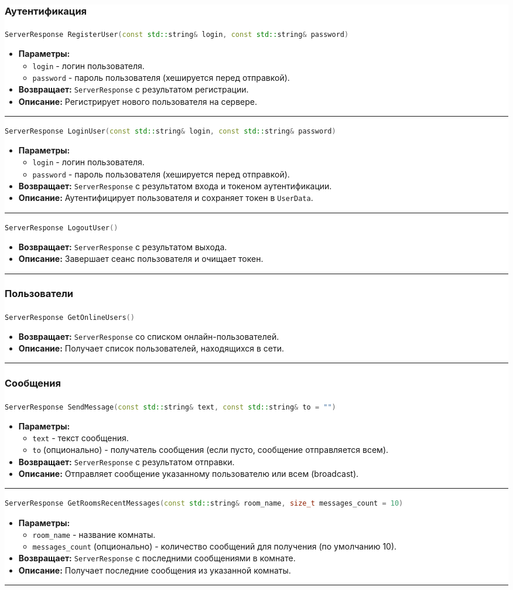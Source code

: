 
### Аутентификация
```cpp
ServerResponse RegisterUser(const std::string& login, const std::string& password)
```
- **Параметры:**
  - `login` - логин пользователя.
  - `password` - пароль пользователя (хешируется перед отправкой).
- **Возвращает:** `ServerResponse` с результатом регистрации.
- **Описание:** Регистрирует нового пользователя на сервере.

---

```cpp
ServerResponse LoginUser(const std::string& login, const std::string& password)
```
- **Параметры:**
  - `login` - логин пользователя.
  - `password` - пароль пользователя (хешируется перед отправкой).
- **Возвращает:** `ServerResponse` с результатом входа и токеном аутентификации.
- **Описание:** Аутентифицирует пользователя и сохраняет токен в `UserData`.

---

```cpp
ServerResponse LogoutUser()
```
- **Возвращает:** `ServerResponse` с результатом выхода.
- **Описание:** Завершает сеанс пользователя и очищает токен.

---

### Пользователи
```cpp
ServerResponse GetOnlineUsers()
```
- **Возвращает:** `ServerResponse` со списком онлайн-пользователей.
- **Описание:** Получает список пользователей, находящихся в сети.

---

### Сообщения
```cpp
ServerResponse SendMessage(const std::string& text, const std::string& to = "")
```
- **Параметры:**
  - `text` - текст сообщения.
  - `to` (опционально) - получатель сообщения (если пусто, сообщение отправляется всем).
- **Возвращает:** `ServerResponse` с результатом отправки.
- **Описание:** Отправляет сообщение указанному пользователю или всем (broadcast).

---

```cpp
ServerResponse GetRoomsRecentMessages(const std::string& room_name, size_t messages_count = 10)
```
- **Параметры:**
  - `room_name` - название комнаты.
  - `messages_count` (опционально) - количество сообщений для получения (по умолчанию 10).
- **Возвращает:** `ServerResponse` с последними сообщениями в комнате.
- **Описание:** Получает последние сообщения из указанной комнаты.

---
